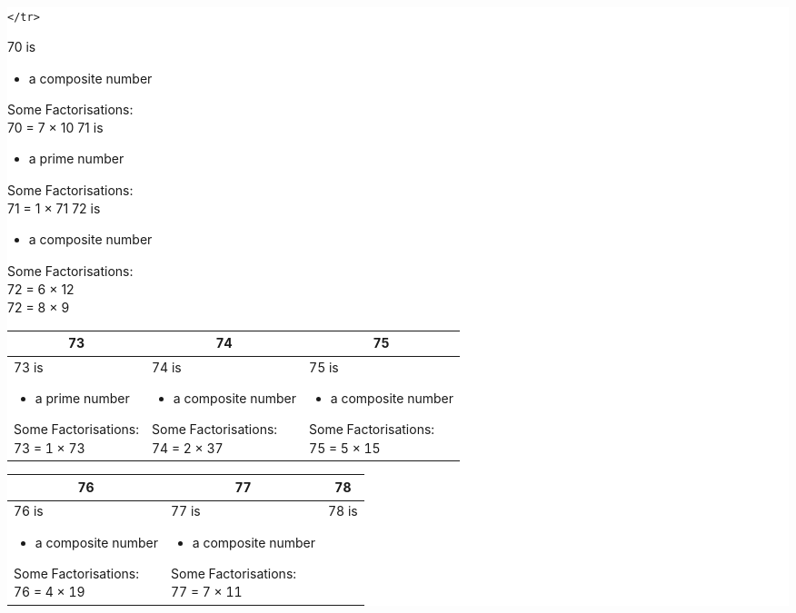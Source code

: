     </tr>
  </thead>
  <tbody>
    <tr>
      <td>70 is<ul>
<li>a composite number</li></ul>
Some Factorisations:<br>70 = 7 &times; 10
</td>
      <td>71 is<ul>
<li>a prime number</li></ul>
Some Factorisations:<br>71 = 1 &times; 71
</td>
      <td>72 is<ul>
<li>a composite number</li></ul>
Some Factorisations:<br>72 = 6 &times; 12<br>
72 = 8 &times; 9
</td>
    </tr>
  </tbody>
</table>
<table>
  <thead>
    <tr>
      <th>73</th>
      <th>74</th>
      <th>75</th>
    </tr>
  </thead>
  <tbody>
    <tr>
      <td>73 is<ul>
<li>a prime number</li></ul>
Some Factorisations:<br>73 = 1 &times; 73
</td>
      <td>74 is<ul>
<li>a composite number</li></ul>
Some Factorisations:<br>74 = 2 &times; 37
</td>
      <td>75 is<ul>
<li>a composite number</li></ul>
Some Factorisations:<br>75 = 5 &times; 15
</td>
    </tr>
  </tbody>
</table>
<table>
  <thead>
    <tr>
      <th>76</th>
      <th>77</th>
      <th>78</th>
    </tr>
  </thead>
  <tbody>
    <tr>
      <td>76 is<ul>
<li>a composite number</li></ul>
Some Factorisations:<br>76 = 4 &times; 19
</td>
      <td>77 is<ul>
<li>a composite number</li></ul>
Some Factorisations:<br>77 = 7 &times; 11
</td>
      <td>78 is<ul>